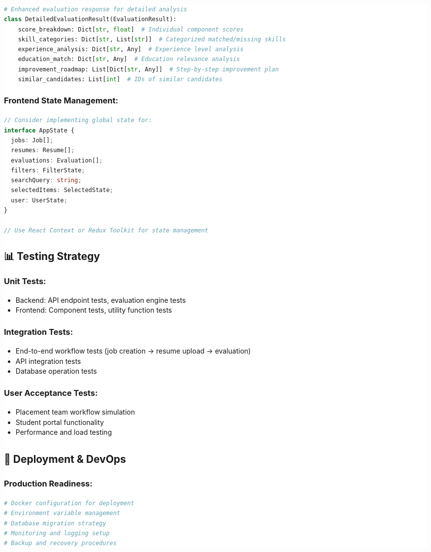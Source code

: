 ```python
# Enhanced evaluation response for detailed analysis
class DetailedEvaluationResult(EvaluationResult):
    score_breakdown: Dict[str, float]  # Individual component scores
    skill_categories: Dict[str, List[str]]  # Categorized matched/missing skills
    experience_analysis: Dict[str, Any]  # Experience level analysis
    education_match: Dict[str, Any]  # Education relevance analysis
    improvement_roadmap: List[Dict[str, Any]]  # Step-by-step improvement plan
    similar_candidates: List[int]  # IDs of similar candidates
```

### Frontend State Management:

```typescript
// Consider implementing global state for:
interface AppState {
  jobs: Job[];
  resumes: Resume[];
  evaluations: Evaluation[];
  filters: FilterState;
  searchQuery: string;
  selectedItems: SelectedState;
  user: UserState;
}

// Use React Context or Redux Toolkit for state management
```

## 📊 Testing Strategy

### Unit Tests:

- Backend: API endpoint tests, evaluation engine tests
- Frontend: Component tests, utility function tests

### Integration Tests:

- End-to-end workflow tests (job creation → resume upload → evaluation)
- API integration tests
- Database operation tests

### User Acceptance Tests:

- Placement team workflow simulation
- Student portal functionality
- Performance and load testing

## 🚀 Deployment & DevOps

### Production Readiness:

```yaml
# Docker configuration for deployment
# Environment variable management
# Database migration strategy
# Monitoring and logging setup
# Backup and recovery procedures
```
